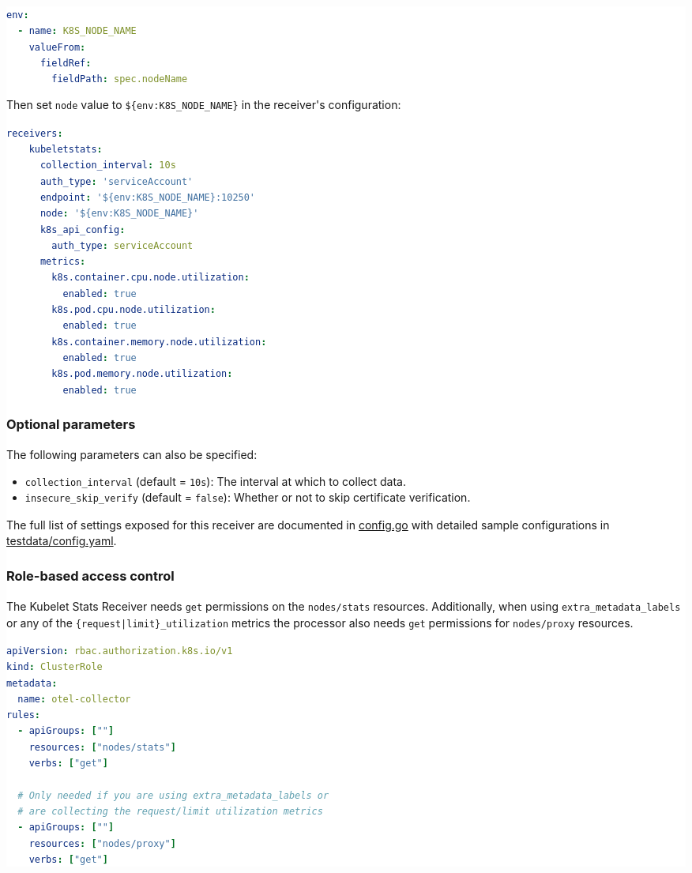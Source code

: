 ```yaml
env:
  - name: K8S_NODE_NAME
    valueFrom:
      fieldRef:
        fieldPath: spec.nodeName
```

Then set `node` value to `${env:K8S_NODE_NAME}` in the receiver's configuration:

```yaml
receivers:
    kubeletstats:
      collection_interval: 10s
      auth_type: 'serviceAccount'
      endpoint: '${env:K8S_NODE_NAME}:10250'
      node: '${env:K8S_NODE_NAME}'
      k8s_api_config:
        auth_type: serviceAccount
      metrics:
        k8s.container.cpu.node.utilization:
          enabled: true
        k8s.pod.cpu.node.utilization:
          enabled: true
        k8s.container.memory.node.utilization:
          enabled: true
        k8s.pod.memory.node.utilization:
          enabled: true
```

### Optional parameters

The following parameters can also be specified:

- `collection_interval` (default = `10s`): The interval at which to collect data.
- `insecure_skip_verify` (default = `false`): Whether or not to skip certificate verification.

The full list of settings exposed for this receiver are documented in [config.go](./config.go)
with detailed sample configurations in [testdata/config.yaml](./testdata/config.yaml).

### Role-based access control

The Kubelet Stats Receiver needs `get` permissions on the `nodes/stats` resources. Additionally, when using `extra_metadata_labels` or any of the `{request|limit}_utilization` metrics the processor also needs `get` permissions for `nodes/proxy` resources.

```yaml
apiVersion: rbac.authorization.k8s.io/v1
kind: ClusterRole
metadata:
  name: otel-collector
rules:
  - apiGroups: [""]
    resources: ["nodes/stats"]
    verbs: ["get"]

  # Only needed if you are using extra_metadata_labels or
  # are collecting the request/limit utilization metrics
  - apiGroups: [""]
    resources: ["nodes/proxy"]
    verbs: ["get"]
```


[beta]: https://github.com/open-telemetry/opentelemetry-collector/blob/main/docs/component-stability.md#beta
[contrib]: https://github.com/open-telemetry/opentelemetry-collector-releases/tree/main/distributions/otelcol-contrib
[k8s]: https://github.com/open-telemetry/opentelemetry-collector-releases/tree/main/distributions/otelcol-k8s